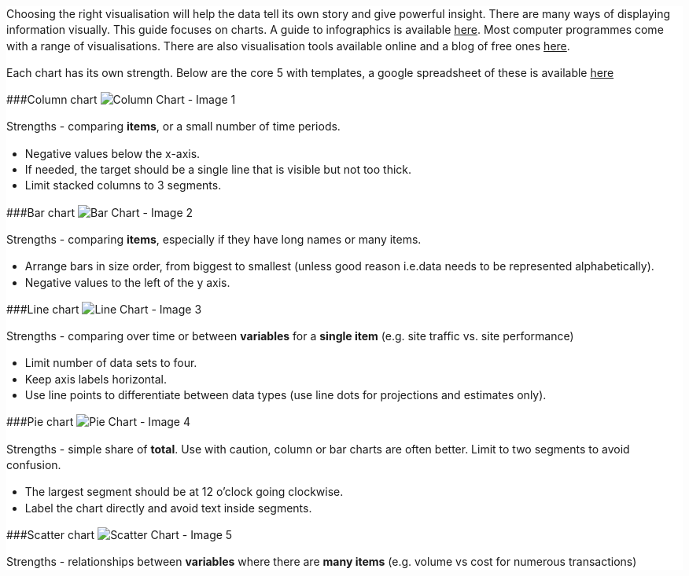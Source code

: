 Choosing the right visualisation will help the data tell its own story and give powerful insight. There are many ways of displaying information visually. This guide focuses on charts. A guide to infographics is available [here](https://docs.google.com/a/digital.cabinet-office.gov.uk/file/d/0B9lK1009bUPiQ1FvcVRUVDkzcWc/edit). Most computer programmes come with a range of visualisations. There are also visualisation tools available online and a blog of free ones [here](http://www.computerworld.com/s/article/9215504/22_free_tools_for_data_visualization_and_analysis?taxonomyId=18&pageNumber=1).

Each chart has its own strength. Below are the core 5 with templates, a google spreadsheet of these is available [here](https://docs.google.com/spreadsheet/pub?key=0AtlK1009bUPidGVET1h5Z0xNSFJvVXA5MFF2ZHBKakE&output=html)

###Column chart
![Column Chart - Image 1](https://docs.google.com/drawings/pub?id=1kgh4dXLVTHtQ5Lhj9SevdaNqij3ncFJRnj0hSPzDmc0&w=358&h=250)

Strengths - comparing **items**, or a small number of time periods.

* Negative values below the x-axis.
* If needed, the target should be a single line that is visible but not too thick.
* Limit stacked columns to 3 segments.

###Bar chart
![Bar Chart - Image 2](https://docs.google.com/drawings/pub?id=1m5nrx667px-PbiHMHxYJO9M4qq1oLrvJqVhyMf-rBmY&w=358&h=223)

Strengths - comparing **items**, especially if they have long names or many items.

* Arrange bars in size order, from biggest to smallest (unless good reason i.e.data needs to be represented alphabetically).
* Negative values to the left of the y axis.

###Line chart
![Line Chart - Image 3](https://docs.google.com/drawings/pub?id=1EPgsC32JClcIjApetWMFHLPNSZQEoViSacc0ySmclp4&w=337&h=237)

Strengths - comparing over time or between **variables** for a **single item** (e.g. site traffic vs. site performance)

* Limit number of data sets to four.
* Keep axis labels horizontal.
* Use line points to differentiate between data types (use line dots for projections and estimates only).

###Pie chart
![Pie Chart - Image 4](https://docs.google.com/drawings/pub?id=1t5ECozT_ClsmPFNID9j6mYKkUVeM9t0bW_vAah5T_5A&w=337&h=237)

Strengths - simple share of **total**. Use with caution, column or bar charts are often better. Limit to two segments to avoid confusion.

* The largest segment should be at 12 o’clock going clockwise.
* Label the chart directly and avoid text inside segments.

###Scatter chart
![Scatter Chart - Image 5](https://docs.google.com/drawings/pub?id=1yBH8YxdFGHM4N9xXuZeD4M9CIVcxYicfRznktcSLDKw&w=337&h=237)

Strengths - relationships between **variables** where there are **many items** (e.g. volume vs cost for numerous transactions)
